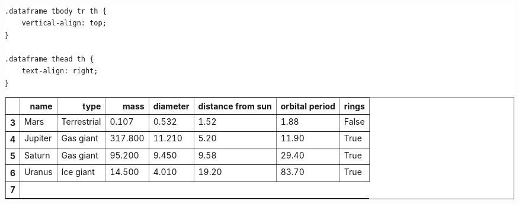     .dataframe tbody tr th {
        vertical-align: top;
    }

    .dataframe thead th {
        text-align: right;
    }
</style>
<table border="1" class="dataframe">
  <thead>
    <tr style="text-align: right;">
      <th></th>
      <th>name</th>
      <th>type</th>
      <th>mass</th>
      <th>diameter</th>
      <th>distance from sun</th>
      <th>orbital period</th>
      <th>rings</th>
    </tr>
  </thead>
  <tbody>
    <tr>
      <th>3</th>
      <td>Mars</td>
      <td>Terrestrial</td>
      <td>0.107</td>
      <td>0.532</td>
      <td>1.52</td>
      <td>1.88</td>
      <td>False</td>
    </tr>
    <tr>
      <th>4</th>
      <td>Jupiter</td>
      <td>Gas giant</td>
      <td>317.800</td>
      <td>11.210</td>
      <td>5.20</td>
      <td>11.90</td>
      <td>True</td>
    </tr>
    <tr>
      <th>5</th>
      <td>Saturn</td>
      <td>Gas giant</td>
      <td>95.200</td>
      <td>9.450</td>
      <td>9.58</td>
      <td>29.40</td>
      <td>True</td>
    </tr>
    <tr>
      <th>6</th>
      <td>Uranus</td>
      <td>Ice giant</td>
      <td>14.500</td>
      <td>4.010</td>
      <td>19.20</td>
      <td>83.70</td>
      <td>True</td>
    </tr>
    <tr>
      <th>7</th>